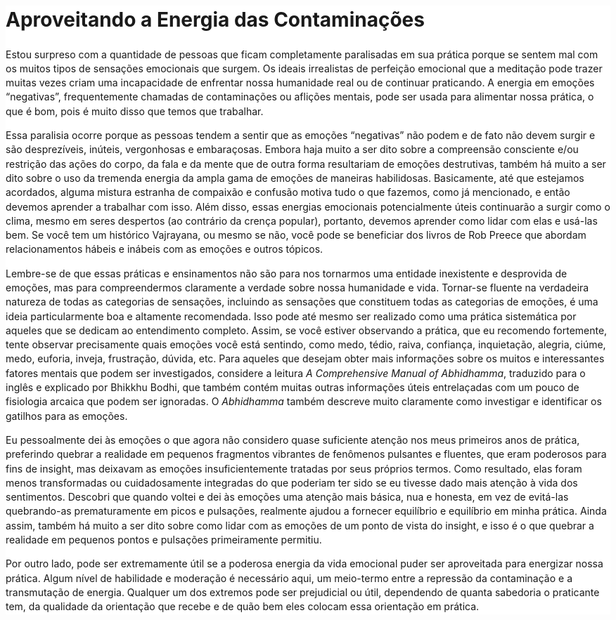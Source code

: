 # Aproveitando a Energia das Contaminações

Estou surpreso com a quantidade de pessoas que ficam completamente paralisadas em sua prática porque se sentem mal com os muitos tipos de sensações emocionais que surgem. Os ideais irrealistas de perfeição emocional que a meditação pode trazer muitas vezes criam uma incapacidade de enfrentar nossa humanidade real ou de continuar praticando. A energia em emoções “negativas”, frequentemente chamadas de contaminações ou aflições mentais, pode ser usada para alimentar nossa prática, o que é bom, pois é muito disso que temos que trabalhar.

Essa paralisia ocorre porque as pessoas tendem a sentir que as emoções “negativas” não podem e de fato não devem surgir e são desprezíveis, inúteis, vergonhosas e embaraçosas. Embora haja muito a ser dito sobre a compreensão consciente e/ou restrição das ações do corpo, da fala e da mente que de outra forma resultariam de emoções destrutivas, também há muito a ser dito sobre o uso da tremenda energia da ampla gama de emoções de maneiras habilidosas. Basicamente, até que estejamos acordados, alguma mistura estranha de compaixão e confusão motiva tudo o que fazemos, como já mencionado, e então devemos aprender a trabalhar com isso. Além disso, essas energias emocionais potencialmente úteis continuarão a surgir como o clima, mesmo em seres despertos (ao contrário da crença popular), portanto, devemos aprender como lidar com elas e usá-las bem. Se você tem um histórico Vajrayana, ou mesmo se não, você pode se beneficiar dos livros de Rob Preece que abordam relacionamentos hábeis e inábeis com as emoções e outros tópicos.

Lembre-se de que essas práticas e ensinamentos não são para nos tornarmos uma entidade inexistente e desprovida de emoções, mas para compreendermos claramente a verdade sobre nossa humanidade e vida. Tornar-se fluente na verdadeira natureza de todas as categorias de sensações, incluindo as sensações que constituem todas as categorias de emoções, é uma ideia particularmente boa e altamente recomendada. Isso pode até mesmo ser realizado como uma prática sistemática por aqueles que se dedicam ao entendimento completo. Assim, se você estiver observando a prática, que eu recomendo fortemente, tente observar precisamente quais emoções você está sentindo, como medo, tédio, raiva, confiança, inquietação, alegria, ciúme, medo, euforia, inveja, frustração, dúvida, etc. Para aqueles que desejam obter mais informações sobre os muitos e interessantes fatores mentais que podem ser investigados, considere a leitura _A Comprehensive Manual of Abhidhamma_, traduzido para o inglês e explicado por Bhikkhu Bodhi, que também contém muitas outras informações úteis entrelaçadas com um pouco de fisiologia arcaica que podem ser ignoradas. O _Abhidhamma_ também descreve muito claramente como investigar e identificar os gatilhos para as emoções.

Eu pessoalmente dei às emoções o que agora não considero quase suficiente atenção nos meus primeiros anos de prática, preferindo quebrar a realidade em pequenos fragmentos vibrantes de fenômenos pulsantes e fluentes, que eram poderosos para fins de insight, mas deixavam as emoções insuficientemente tratadas por seus próprios termos. Como resultado, elas foram menos transformadas ou cuidadosamente integradas do que poderiam ter sido se eu tivesse dado mais atenção à vida dos sentimentos. Descobri que quando voltei e dei às emoções uma atenção mais básica, nua e honesta, em vez de evitá-las quebrando-as prematuramente em picos e pulsações, realmente ajudou a fornecer equilíbrio e equilíbrio em minha prática. Ainda assim, também há muito a ser dito sobre como lidar com as emoções de um ponto de vista do insight, e isso é o que quebrar a realidade em pequenos pontos e pulsações primeiramente permitiu.

Por outro lado, pode ser extremamente útil se a poderosa energia da vida emocional puder ser aproveitada para energizar nossa prática. Algum nível de habilidade e moderação é necessário aqui, um meio-termo entre a repressão da contaminação e a transmutação de energia. Qualquer um dos extremos pode ser prejudicial ou útil, dependendo de quanta sabedoria o praticante tem, da qualidade da orientação que recebe e de quão bem eles colocam essa orientação em prática.
